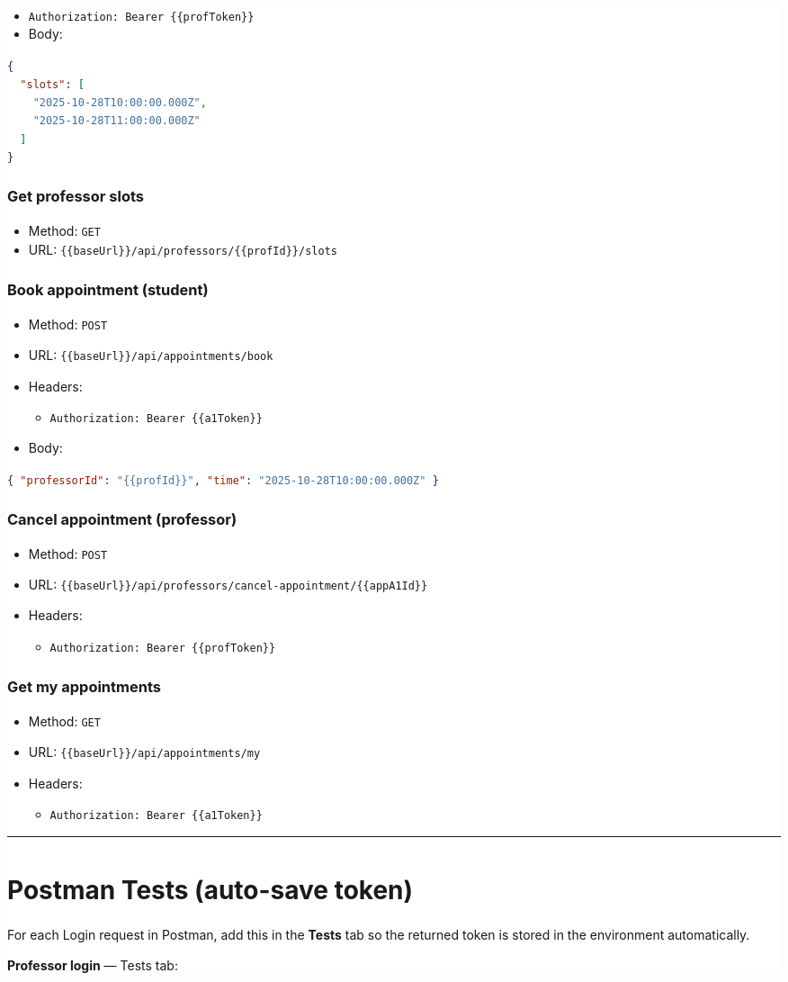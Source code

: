   * `Authorization: Bearer {{profToken}}`
* Body:

```json
{
  "slots": [
    "2025-10-28T10:00:00.000Z",
    "2025-10-28T11:00:00.000Z"
  ]
}
```

### Get professor slots

* Method: `GET`
* URL: `{{baseUrl}}/api/professors/{{profId}}/slots`

### Book appointment (student)

* Method: `POST`
* URL: `{{baseUrl}}/api/appointments/book`
* Headers:

  * `Authorization: Bearer {{a1Token}}`
* Body:

```json
{ "professorId": "{{profId}}", "time": "2025-10-28T10:00:00.000Z" }
```

### Cancel appointment (professor)

* Method: `POST`
* URL: `{{baseUrl}}/api/professors/cancel-appointment/{{appA1Id}}`
* Headers:

  * `Authorization: Bearer {{profToken}}`

### Get my appointments

* Method: `GET`
* URL: `{{baseUrl}}/api/appointments/my`
* Headers:

  * `Authorization: Bearer {{a1Token}}`

---

# Postman Tests (auto-save token)

For each Login request in Postman, add this in the **Tests** tab so the returned token is stored in the environment automatically.

**Professor login** — Tests tab:

